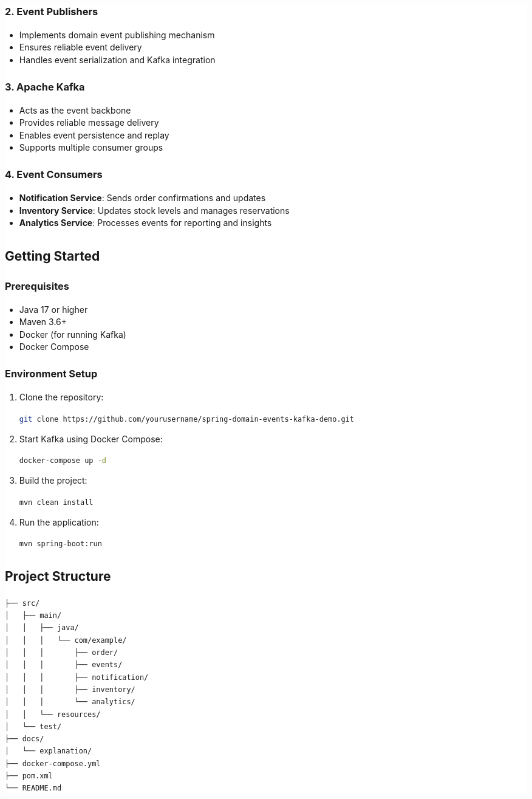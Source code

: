 ### 2. Event Publishers
- Implements domain event publishing mechanism
- Ensures reliable event delivery
- Handles event serialization and Kafka integration

### 3. Apache Kafka
- Acts as the event backbone
- Provides reliable message delivery
- Enables event persistence and replay
- Supports multiple consumer groups

### 4. Event Consumers
- **Notification Service**: Sends order confirmations and updates
- **Inventory Service**: Updates stock levels and manages reservations
- **Analytics Service**: Processes events for reporting and insights

## Getting Started

### Prerequisites
- Java 17 or higher
- Maven 3.6+
- Docker (for running Kafka)
- Docker Compose

### Environment Setup
1. Clone the repository:
   ```bash
   git clone https://github.com/yourusername/spring-domain-events-kafka-demo.git
   ```

2. Start Kafka using Docker Compose:
   ```bash
   docker-compose up -d
   ```

3. Build the project:
   ```bash
   mvn clean install
   ```

4. Run the application:
   ```bash
   mvn spring-boot:run
   ```

## Project Structure
```
├── src/
│   ├── main/
│   │   ├── java/
│   │   │   └── com/example/
│   │   │       ├── order/
│   │   │       ├── events/
│   │   │       ├── notification/
│   │   │       ├── inventory/
│   │   │       └── analytics/
│   │   └── resources/
│   └── test/
├── docs/
│   └── explanation/
├── docker-compose.yml
├── pom.xml
└── README.md
```